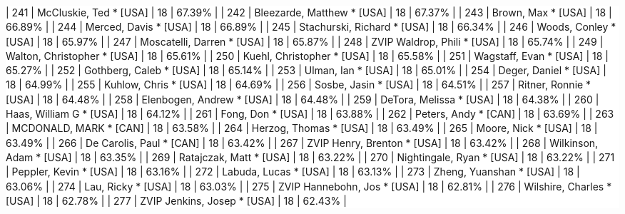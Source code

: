 |  241  | McCluskie, Ted \* [USA] |  18 |  67.39% |
|  242  | Bleezarde, Matthew \* [USA] |  18 |  67.37% |
|  243  | Brown, Max \* [USA] |  18 |  66.89% |
|  244  | Merced, Davis \* [USA] |  18 |  66.89% |
|  245  | Stachurski, Richard \* [USA] |  18 |  66.34% |
|  246  | Woods, Conley \* [USA] |  18 |  65.97% |
|  247  | Moscatelli, Darren \* [USA] |  18 |  65.87% |
|  248  | ZVIP Waldrop, Phili \* [USA] |  18 |  65.74% |
|  249  | Walton, Christopher \* [USA] |  18 |  65.61% |
|  250  | Kuehl, Christopher \* [USA] |  18 |  65.58% |
|  251  | Wagstaff, Evan \* [USA] |  18 |  65.27% |
|  252  | Gothberg, Caleb \* [USA] |  18 |  65.14% |
|  253  | Ulman, Ian \* [USA] |  18 |  65.01% |
|  254  | Deger, Daniel \* [USA] |  18 |  64.99% |
|  255  | Kuhlow, Chris \* [USA] |  18 |  64.69% |
|  256  | Sosbe, Jasin \* [USA] |  18 |  64.51% |
|  257  | Ritner, Ronnie \* [USA] |  18 |  64.48% |
|  258  | Elenbogen, Andrew \* [USA] |  18 |  64.48% |
|  259  | DeTora, Melissa \* [USA] |  18 |  64.38% |
|  260  | Haas, William G \* [USA] |  18 |  64.12% |
|  261  | Fong, Don \* [USA] |  18 |  63.88% |
|  262  | Peters, Andy \* [CAN] |  18 |  63.69% |
|  263  | MCDONALD, MARK \* [CAN] |  18 |  63.58% |
|  264  | Herzog, Thomas \* [USA] |  18 |  63.49% |
|  265  | Moore, Nick \* [USA] |  18 |  63.49% |
|  266  | De Carolis, Paul \* [CAN] |  18 |  63.42% |
|  267  | ZVIP Henry, Brenton \* [USA] |  18 |  63.42% |
|  268  | Wilkinson, Adam \* [USA] |  18 |  63.35% |
|  269  | Ratajczak, Matt \* [USA] |  18 |  63.22% |
|  270  | Nightingale, Ryan \* [USA] |  18 |  63.22% |
|  271  | Peppler, Kevin \* [USA] |  18 |  63.16% |
|  272  | Labuda, Lucas \* [USA] |  18 |  63.13% |
|  273  | Zheng, Yuanshan \* [USA] |  18 |  63.06% |
|  274  | Lau, Ricky \* [USA] |  18 |  63.03% |
|  275  | ZVIP Hannebohn, Jos \* [USA] |  18 |  62.81% |
|  276  | Wilshire, Charles \* [USA] |  18 |  62.78% |
|  277  | ZVIP Jenkins, Josep \* [USA] |  18 |  62.43% |